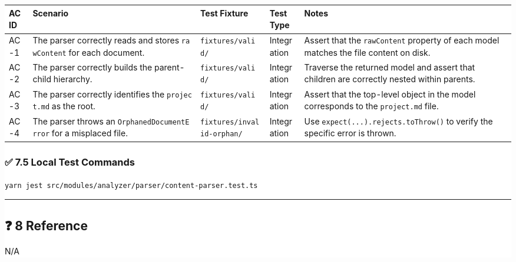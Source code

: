 | AC ID | Scenario                                                              | Test Fixture               | Test Type   | Notes                                                                                     |
| :---- | :-------------------------------------------------------------------- | :------------------------- | :---------- | :---------------------------------------------------------------------------------------- |
| AC-1  | The parser correctly reads and stores `rawContent` for each document. | `fixtures/valid/`          | Integration | Assert that the `rawContent` property of each model matches the file content on disk.     |
| AC-2  | The parser correctly builds the parent-child hierarchy.               | `fixtures/valid/`          | Integration | Traverse the returned model and assert that children are correctly nested within parents. |
| AC-3  | The parser correctly identifies the `project.md` as the root.         | `fixtures/valid/`          | Integration | Assert that the top-level object in the model corresponds to the `project.md` file.       |
| AC-4  | The parser throws an `OrphanedDocumentError` for a misplaced file.    | `fixtures/invalid-orphan/` | Integration | Use `expect(...).rejects.toThrow()` to verify the specific error is thrown.               |

### ✅ 7.5 Local Test Commands

```bash
yarn jest src/modules/analyzer/parser/content-parser.test.ts
```

---

## ❓ 8 Reference

N/A
